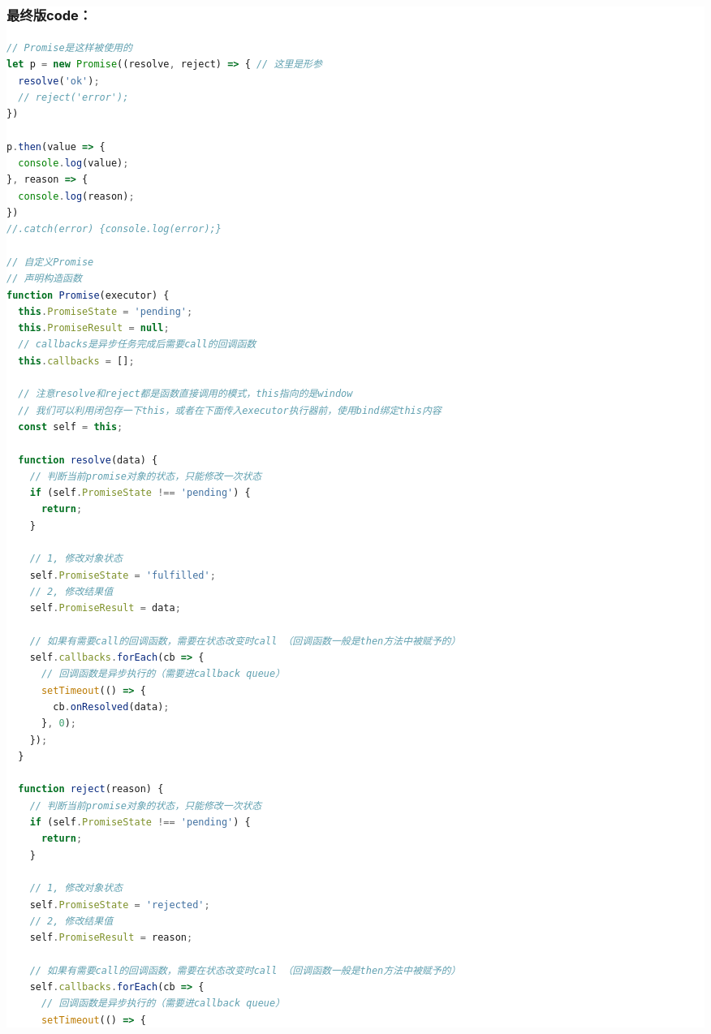 ### 最终版code：

```javascript
// Promise是这样被使用的
let p = new Promise((resolve, reject) => { // 这里是形参
  resolve('ok');
  // reject('error');
})

p.then(value => {
  console.log(value);
}, reason => {
  console.log(reason);
})
//.catch(error) {console.log(error);}

// 自定义Promise
// 声明构造函数
function Promise(executor) {
  this.PromiseState = 'pending';
  this.PromiseResult = null;
  // callbacks是异步任务完成后需要call的回调函数
  this.callbacks = [];
  
  // 注意resolve和reject都是函数直接调用的模式，this指向的是window
  // 我们可以利用闭包存一下this，或者在下面传入executor执行器前，使用bind绑定this内容
  const self = this;
  
  function resolve(data) {
    // 判断当前promise对象的状态，只能修改一次状态
    if (self.PromiseState !== 'pending') {
      return;
    }
    
    // 1, 修改对象状态
    self.PromiseState = 'fulfilled';
    // 2, 修改结果值
    self.PromiseResult = data;
    
    // 如果有需要call的回调函数，需要在状态改变时call （回调函数一般是then方法中被赋予的）
    self.callbacks.forEach(cb => {
      // 回调函数是异步执行的（需要进callback queue）
      setTimeout(() => {
        cb.onResolved(data);
      }, 0);
    });
  }
  
  function reject(reason) {
    // 判断当前promise对象的状态，只能修改一次状态
    if (self.PromiseState !== 'pending') {
      return;
    }
    
    // 1, 修改对象状态
    self.PromiseState = 'rejected';
    // 2, 修改结果值
    self.PromiseResult = reason;
    
    // 如果有需要call的回调函数，需要在状态改变时call （回调函数一般是then方法中被赋予的）
    self.callbacks.forEach(cb => {
      // 回调函数是异步执行的（需要进callback queue）
      setTimeout(() => {
```